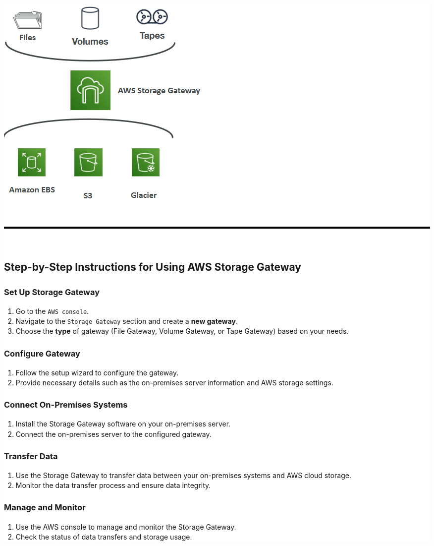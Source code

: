 ![alt text](./images/image-84.png)

<br>

<hr style="height:4px;background:black">

<br>

## Step-by-Step Instructions for Using AWS Storage Gateway
### Set Up Storage Gateway
1. Go to the `AWS console`.
2. Navigate to the `Storage Gateway` section and create a **new gateway**.
3. Choose the **type** of gateway (File Gateway, Volume Gateway, or Tape Gateway) based on your needs.

### Configure Gateway
1. Follow the setup wizard to configure the gateway.
2. Provide necessary details such as the on-premises server information and AWS storage settings.

### Connect On-Premises Systems
1. Install the Storage Gateway software on your on-premises server.
2. Connect the on-premises server to the configured gateway.

### Transfer Data
1. Use the Storage Gateway to transfer data between your on-premises systems and AWS cloud storage.
2. Monitor the data transfer process and ensure data integrity.

### Manage and Monitor
1. Use the AWS console to manage and monitor the Storage Gateway.
2. Check the status of data transfers and storage usage.
